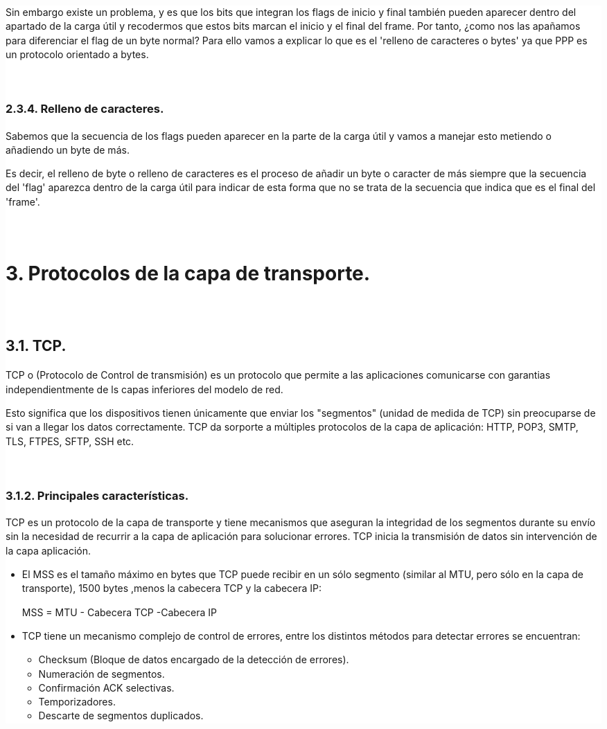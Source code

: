 
Sin embargo existe un problema, y es que los bits que integran los flags de inicio y final también pueden aparecer dentro del apartado de la carga útil y recodermos que estos bits marcan el inicio y el final del frame. Por tanto, ¿como nos las apañamos para diferenciar el flag de un byte normal?
Para ello vamos a explicar lo que es el 'relleno de caracteres o bytes' ya que PPP es un protocolo orientado a bytes.

<br />

### 2.3.4.  Relleno de caracteres. 

Sabemos que la secuencia de los flags pueden aparecer en la parte de la carga útil y vamos a manejar esto metiendo o añadiendo un byte de más.

Es decir, el relleno de byte o relleno de caracteres es el proceso de añadir un byte o caracter de más siempre que la secuencia del 'flag' aparezca dentro de la carga útil para indicar de esta forma que no se trata de la secuencia que indica que es el final del 'frame'. 

<br />

# 3. Protocolos de la capa de transporte.

<br />

## 3.1. TCP.

TCP o (Protocolo de Control de transmisión) es un protocolo que permite a las aplicaciones comunicarse con garantias independientmente de ls capas inferiores del modelo de red.


Esto significa que los dispositivos tienen únicamente que enviar los "segmentos" (unidad de medida de TCP) sin preocuparse de si van a llegar los datos correctamente. TCP da sorporte a múltiples protocolos de la capa de aplicación: HTTP, POP3, SMTP, TLS, FTPES, SFTP, SSH etc.

<br />

### 3.1.2. Principales características.

TCP es un protocolo de la capa de transporte y tiene mecanismos que aseguran la integridad de los segmentos durante su envío sin la necesidad de recurrir a la capa de aplicación para solucionar errores. TCP inicia la transmisión de datos sin intervención de la capa aplicación.

- El MSS es el tamaño máximo en bytes que TCP puede recibir en un sólo segmento (similar al MTU, pero sólo en la capa de transporte), 1500 bytes ,menos la cabecera TCP y la cabecera IP:


	MSS = MTU - Cabecera TCP -Cabecera IP


- TCP tiene un mecanismo complejo de control de errores, entre los distintos métodos para detectar errores se encuentran:

	- Checksum (Bloque de datos encargado de la detección de errores).
	- Numeración de segmentos.
	- Confirmación ACK selectivas.
	- Temporizadores.
	- Descarte de segmentos duplicados.
